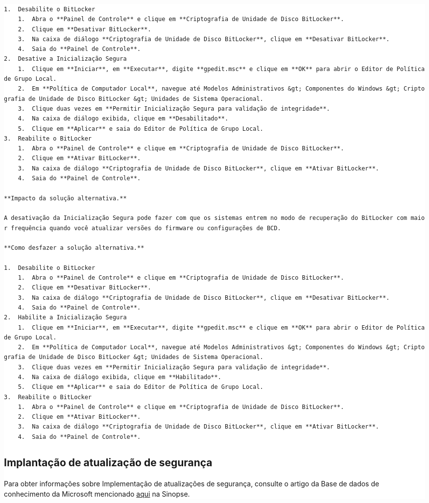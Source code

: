     1.  Desabilite o BitLocker  
        1.  Abra o **Painel de Controle** e clique em **Criptografia de Unidade de Disco BitLocker**.  
        2.  Clique em **Desativar BitLocker**.  
        3.  Na caixa de diálogo **Criptografia de Unidade de Disco BitLocker**, clique em **Desativar BitLocker**.  
        4.  Saia do **Painel de Controle**.  
    2.  Desative a Inicialização Segura  
        1.  Clique em **Iniciar**, em **Executar**, digite **gpedit.msc** e clique em **OK** para abrir o Editor de Política de Grupo Local.  
        2.  Em **Política de Computador Local**, navegue até Modelos Administrativos &gt; Componentes do Windows &gt; Criptografia de Unidade de Disco BitLocker &gt; Unidades de Sistema Operacional.  
        3.  Clique duas vezes em **Permitir Inicialização Segura para validação de integridade**.  
        4.  Na caixa de diálogo exibida, clique em **Desabilitado**.  
        5.  Clique em **Aplicar** e saia do Editor de Política de Grupo Local.  
    3.  Reabilite o BitLocker  
        1.  Abra o **Painel de Controle** e clique em **Criptografia de Unidade de Disco BitLocker**.  
        2.  Clique em **Ativar BitLocker**.  
        3.  Na caixa de diálogo **Criptografia de Unidade de Disco BitLocker**, clique em **Ativar BitLocker**.  
        4.  Saia do **Painel de Controle**.
  
    **Impacto da solução alternativa.** 
  
    A desativação da Inicialização Segura pode fazer com que os sistemas entrem no modo de recuperação do BitLocker com maior frequência quando você atualizar versões do firmware ou configurações de BCD.
  
    **Como desfazer a solução alternativa.** 
  
    1.  Desabilite o BitLocker  
        1.  Abra o **Painel de Controle** e clique em **Criptografia de Unidade de Disco BitLocker**.  
        2.  Clique em **Desativar BitLocker**.  
        3.  Na caixa de diálogo **Criptografia de Unidade de Disco BitLocker**, clique em **Desativar BitLocker**.  
        4.  Saia do **Painel de Controle**.  
    2.  Habilite a Inicialização Segura  
        1.  Clique em **Iniciar**, em **Executar**, digite **gpedit.msc** e clique em **OK** para abrir o Editor de Política de Grupo Local.  
        2.  Em **Política de Computador Local**, navegue até Modelos Administrativos &gt; Componentes do Windows &gt; Criptografia de Unidade de Disco BitLocker &gt; Unidades de Sistema Operacional.  
        3.  Clique duas vezes em **Permitir Inicialização Segura para validação de integridade**.  
        4.  Na caixa de diálogo exibida, clique em **Habilitado**.  
        5.  Clique em **Aplicar** e saia do Editor de Política de Grupo Local.  
    3.  Reabilite o BitLocker  
        1.  Abra o **Painel de Controle** e clique em **Criptografia de Unidade de Disco BitLocker**.  
        2.  Clique em **Ativar BitLocker**.  
        3.  Na caixa de diálogo **Criptografia de Unidade de Disco BitLocker**, clique em **Ativar BitLocker**.  
        4.  Saia do **Painel de Controle**.
  
Implantação de atualização de segurança  
---------------------------------------
  
<span id="sectionToggle3"></span>
Para obter informações sobre Implementação de atualizações de segurança, consulte o artigo da Base de dados de conhecimento da Microsoft mencionado [aqui](https://technet.microsoft.com/pt-BR/library/%5c%5c%5cc(v=Security.10)) na Sinopse.
  